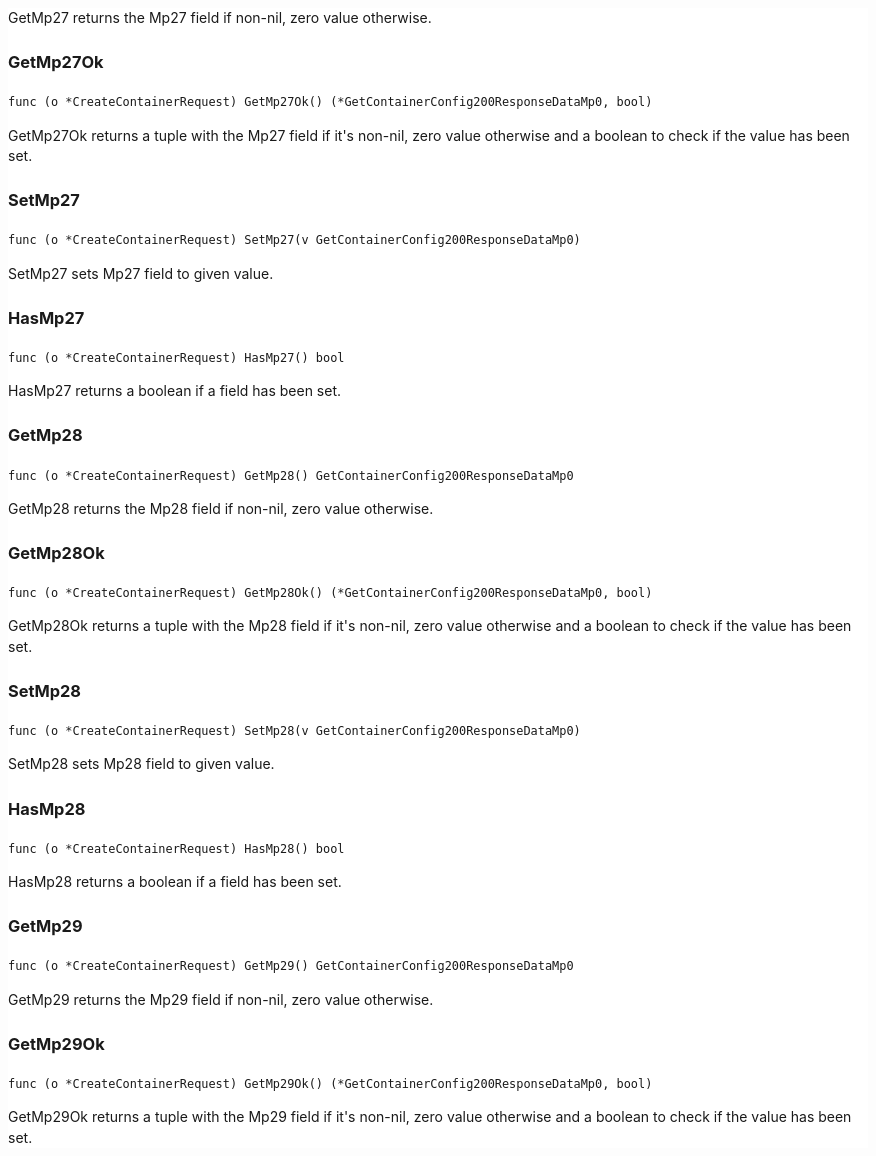 GetMp27 returns the Mp27 field if non-nil, zero value otherwise.

### GetMp27Ok

`func (o *CreateContainerRequest) GetMp27Ok() (*GetContainerConfig200ResponseDataMp0, bool)`

GetMp27Ok returns a tuple with the Mp27 field if it's non-nil, zero value otherwise
and a boolean to check if the value has been set.

### SetMp27

`func (o *CreateContainerRequest) SetMp27(v GetContainerConfig200ResponseDataMp0)`

SetMp27 sets Mp27 field to given value.

### HasMp27

`func (o *CreateContainerRequest) HasMp27() bool`

HasMp27 returns a boolean if a field has been set.

### GetMp28

`func (o *CreateContainerRequest) GetMp28() GetContainerConfig200ResponseDataMp0`

GetMp28 returns the Mp28 field if non-nil, zero value otherwise.

### GetMp28Ok

`func (o *CreateContainerRequest) GetMp28Ok() (*GetContainerConfig200ResponseDataMp0, bool)`

GetMp28Ok returns a tuple with the Mp28 field if it's non-nil, zero value otherwise
and a boolean to check if the value has been set.

### SetMp28

`func (o *CreateContainerRequest) SetMp28(v GetContainerConfig200ResponseDataMp0)`

SetMp28 sets Mp28 field to given value.

### HasMp28

`func (o *CreateContainerRequest) HasMp28() bool`

HasMp28 returns a boolean if a field has been set.

### GetMp29

`func (o *CreateContainerRequest) GetMp29() GetContainerConfig200ResponseDataMp0`

GetMp29 returns the Mp29 field if non-nil, zero value otherwise.

### GetMp29Ok

`func (o *CreateContainerRequest) GetMp29Ok() (*GetContainerConfig200ResponseDataMp0, bool)`

GetMp29Ok returns a tuple with the Mp29 field if it's non-nil, zero value otherwise
and a boolean to check if the value has been set.
